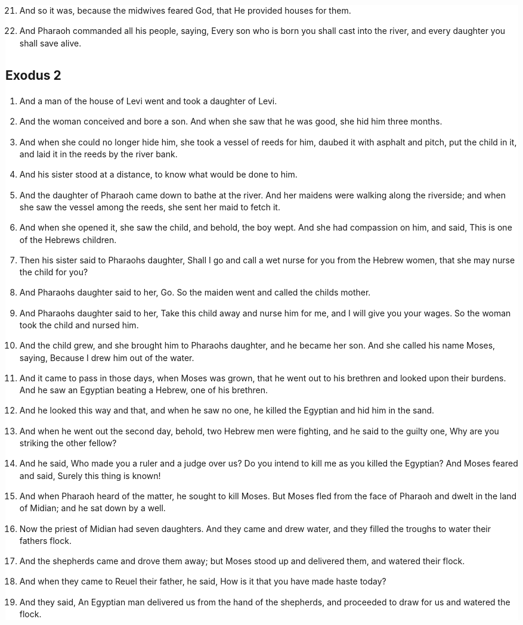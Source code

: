 21. And so it was, because the midwives feared God, that He provided houses for them.

22. And Pharaoh commanded all his people, saying, Every son who is born you shall cast into the river, and every daughter you shall save alive.

## Exodus 2

1. And a man of the house of Levi went and took a daughter of Levi.

2. And the woman conceived and bore a son. And when she saw that he was good, she hid him three months.

3. And when she could no longer hide him, she took a vessel of reeds for him, daubed it with asphalt and pitch, put the child in it, and laid it in the reeds by the river bank.

4. And his sister stood at a distance, to know what would be done to him.

5. And the daughter of Pharaoh came down to bathe at the river. And her maidens were walking along the riverside; and when she saw the vessel among the reeds, she sent her maid to fetch it.

6. And when she opened it, she saw the child, and behold, the boy wept. And she had compassion on him, and said, This is one of the Hebrews children.

7. Then his sister said to Pharaohs daughter, Shall I go and call a wet nurse for you from the Hebrew women, that she may nurse the child for you?

8. And Pharaohs daughter said to her, Go. So the maiden went and called the childs mother.

9. And Pharaohs daughter said to her, Take this child away and nurse him for me, and I will give you your wages. So the woman took the child and nursed him.

10. And the child grew, and she brought him to Pharaohs daughter, and he became her son. And she called his name Moses, saying, Because I drew him out of the water.

11. And it came to pass in those days, when Moses was grown, that he went out to his brethren and looked upon their burdens. And he saw an Egyptian beating a Hebrew, one of his brethren.

12. And he looked this way and that, and when he saw no one, he killed the Egyptian and hid him in the sand.

13. And when he went out the second day, behold, two Hebrew men were fighting, and he said to the guilty one, Why are you striking the other fellow?

14. And he said, Who made you a ruler and a judge over us? Do you intend to kill me as you killed the Egyptian? And Moses feared and said, Surely this thing is known!

15. And when Pharaoh heard of the matter, he sought to kill Moses. But Moses fled from the face of Pharaoh and dwelt in the land of Midian; and he sat down by a well.

16. Now the priest of Midian had seven daughters. And they came and drew water, and they filled the troughs to water their fathers flock.

17. And the shepherds came and drove them away; but Moses stood up and delivered them, and watered their flock.

18. And when they came to Reuel their father, he said, How is it that you have made haste today?

19. And they said, An Egyptian man delivered us from the hand of the shepherds, and proceeded to draw for us and watered the flock.
